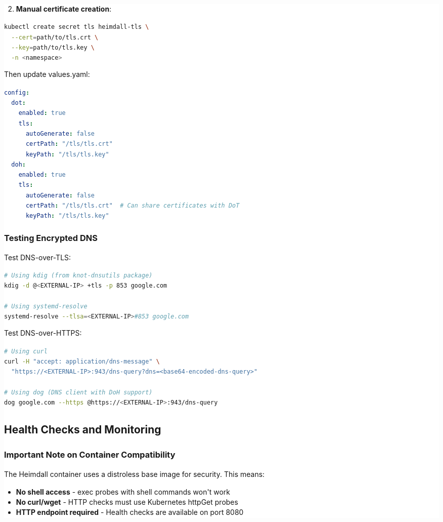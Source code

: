 2. **Manual certificate creation**:
```bash
kubectl create secret tls heimdall-tls \
  --cert=path/to/tls.crt \
  --key=path/to/tls.key \
  -n <namespace>
```

Then update values.yaml:
```yaml
config:
  dot:
    enabled: true
    tls:
      autoGenerate: false
      certPath: "/tls/tls.crt"
      keyPath: "/tls/tls.key"
  doh:
    enabled: true
    tls:
      autoGenerate: false
      certPath: "/tls/tls.crt"  # Can share certificates with DoT
      keyPath: "/tls/tls.key"
```

### Testing Encrypted DNS

Test DNS-over-TLS:
```bash
# Using kdig (from knot-dnsutils package)
kdig -d @<EXTERNAL-IP> +tls -p 853 google.com

# Using systemd-resolve
systemd-resolve --tlsa=<EXTERNAL-IP>#853 google.com
```

Test DNS-over-HTTPS:
```bash
# Using curl
curl -H "accept: application/dns-message" \
  "https://<EXTERNAL-IP>:943/dns-query?dns=<base64-encoded-dns-query>"

# Using dog (DNS client with DoH support)
dog google.com --https @https://<EXTERNAL-IP>:943/dns-query
```

## Health Checks and Monitoring

### Important Note on Container Compatibility
The Heimdall container uses a distroless base image for security. This means:
- **No shell access** - exec probes with shell commands won't work
- **No curl/wget** - HTTP checks must use Kubernetes httpGet probes
- **HTTP endpoint required** - Health checks are available on port 8080
